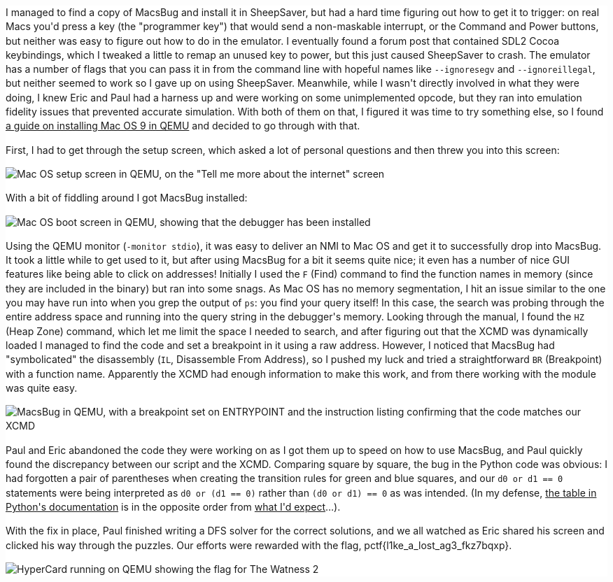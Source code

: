 I managed to find a copy of MacsBug and install it in SheepSaver, but had a hard time figuring out how to get it to trigger: on real Macs you'd press a key (the "programmer key") that would send a non-maskable interrupt, or the Command and Power buttons, but neither was easy to figure out how to do in the emulator. I eventually found a forum post that contained SDL2 Cocoa keybindings, which I tweaked a little to remap an unused key to power, but this just caused SheepSaver to crash. The emulator has a number of flags that you can pass it in from the command line with hopeful names like `--ignoresegv` and `--ignoreillegal`, but neither seemed to work so I gave up on using SheepSaver. Meanwhile, while I wasn't directly involved in what they were doing, I knew Eric and Paul had a harness up and were working on some unimplemented opcode, but they ran into emulation fidelity issues that prevented accurate simulation. With both of them on that, I figured it was time to try something else, so I found [a guide on installing Mac OS 9 in QEMU](https://jamesbadger.ca/2018/11/07/emulate-mac-os-9-with-qemu/) and decided to go through with that.

First, I had to get through the setup screen, which asked a lot of personal questions and then threw you into this screen:

![Mac OS setup screen in QEMU, on the "Tell me more about the internet" screen](QEMUMacOSSetup.png)

With a bit of fiddling around I got MacsBug installed:

![Mac OS boot screen in QEMU, showing that the debugger has been installed](QEMUDebuggerInstalled.png)

Using the QEMU monitor (`-monitor stdio`), it was easy to deliver an NMI to Mac OS and get it to successfully drop into MacsBug. It took a little while to get used to it, but after using MacsBug for a bit it seems quite nice; it even has a number of nice GUI features like being able to click on addresses! Initially I used the `F` (Find) command to find the function names in memory (since they are included in the binary) but ran into some snags. As Mac OS has no memory segmentation, I hit an issue similar to the one you may have run into when you grep the output of `ps`: you find your query itself! In this case, the search was probing through the entire address space and running into the query string in the debugger's memory. Looking through the manual, I found the `HZ` (Heap Zone) command, which let me limit the space I needed to search, and after figuring out that the XCMD was dynamically loaded I managed to find the code and set a breakpoint in it using a raw address. However, I noticed that MacsBug had "symbolicated" the disassembly (`IL`, Disassemble From Address), so I pushed my luck and tried a straightforward `BR` (Breakpoint) with a function name. Apparently the XCMD had enough information to make this work, and from there working with the module was quite easy.

![MacsBug in QEMU, with a breakpoint set on `ENTRYPOINT` and the instruction listing confirming that the code matches our XCMD](QEMUMacsBug.png)

Paul and Eric abandoned the code they were working on as I got them up to speed on how to use MacsBug, and Paul quickly found the discrepancy between our script and the XCMD. Comparing square by square, the bug in the Python code was obvious: I had forgotten a pair of parentheses when creating the transition rules for green and blue squares, and our `d0 or d1 == 0` statements were being interpreted as `d0 or (d1 == 0)` rather than `(d0 or d1) == 0` as was intended. (In my defense, [the table in Python's documentation](https://docs.python.org/3/reference/expressions.html#operator-precedence) is in the opposite order from [what I'd expect](https://en.cppreference.com/w/c/language/operator_precedence)…).

With the fix in place, Paul finished writing a DFS solver for the correct solutions, and we all watched as Eric shared his screen and clicked his way through the puzzles. Our efforts were rewarded with the flag, pctf{l1ke_a_lost_ag3_fkz7bqxp}.

![HyperCard running on QEMU showing the flag for The Watness 2](QEMUFlag.png)

